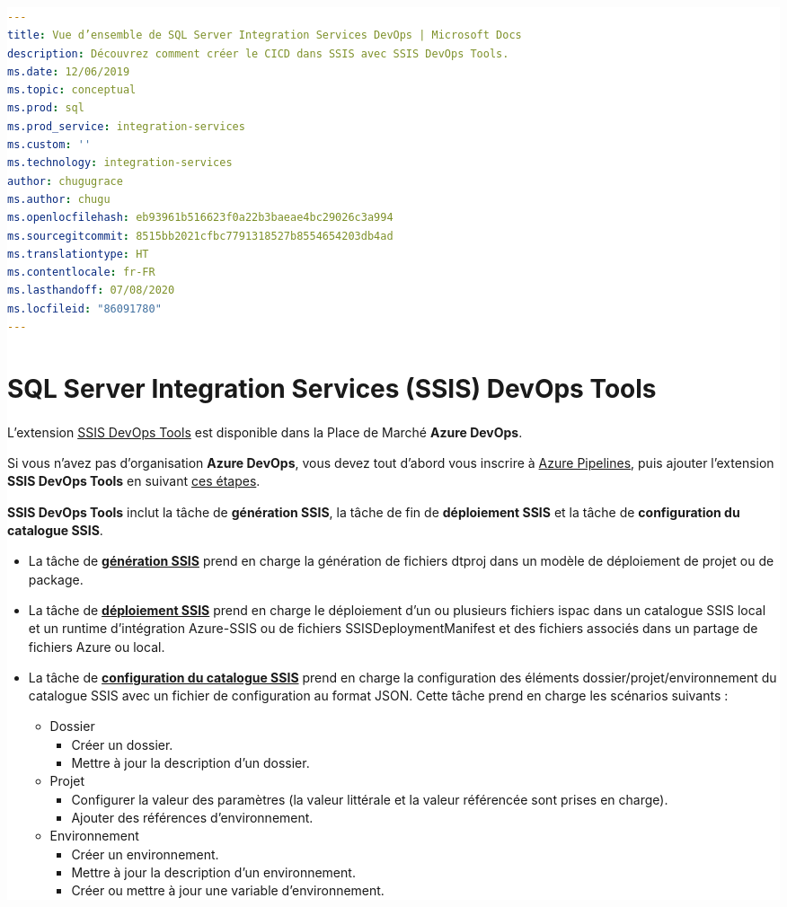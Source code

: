 ```yaml
---
title: Vue d’ensemble de SQL Server Integration Services DevOps | Microsoft Docs
description: Découvrez comment créer le CICD dans SSIS avec SSIS DevOps Tools.
ms.date: 12/06/2019
ms.topic: conceptual
ms.prod: sql
ms.prod_service: integration-services
ms.custom: ''
ms.technology: integration-services
author: chugugrace
ms.author: chugu
ms.openlocfilehash: eb93961b516623f0a22b3baeae4bc29026c3a994
ms.sourcegitcommit: 8515bb2021cfbc7791318527b8554654203db4ad
ms.translationtype: HT
ms.contentlocale: fr-FR
ms.lasthandoff: 07/08/2020
ms.locfileid: "86091780"
---
```

# <a name="sql-server-integration-services-ssis-devops-tools"></a>SQL Server Integration Services (SSIS) DevOps Tools

L’extension [SSIS DevOps Tools](https://marketplace.visualstudio.com/items?itemName=SSIS.ssis-devops-tools) est disponible dans la Place de Marché **Azure DevOps**.

Si vous n’avez pas d’organisation **Azure DevOps**, vous devez tout d’abord vous inscrire à [Azure Pipelines](https://docs.microsoft.com/azure/devops/pipelines/get-started/pipelines-sign-up?view=azure-devops), puis ajouter l’extension **SSIS DevOps Tools** en suivant [ces étapes](https://docs.microsoft.com/azure/devops/marketplace/overview?view=azure-devops&tabs=browser#add-an-extension).

**SSIS DevOps Tools** inclut la tâche de **génération SSIS**, la tâche de fin de **déploiement SSIS** et la tâche de **configuration du catalogue SSIS**.

- La tâche de **[génération SSIS](#ssis-build-task)** prend en charge la génération de fichiers dtproj dans un modèle de déploiement de projet ou de package.

- La tâche de **[déploiement SSIS](#ssis-deploy-task)** prend en charge le déploiement d’un ou plusieurs fichiers ispac dans un catalogue SSIS local et un runtime d’intégration Azure-SSIS ou de fichiers SSISDeploymentManifest et des fichiers associés dans un partage de fichiers Azure ou local.

- La tâche de **[configuration du catalogue SSIS](#ssis-catalog-configuration-task)** prend en charge la configuration des éléments dossier/projet/environnement du catalogue SSIS avec un fichier de configuration au format JSON. Cette tâche prend en charge les scénarios suivants :
    - Dossier
        - Créer un dossier.
        - Mettre à jour la description d’un dossier.
    - Projet
        - Configurer la valeur des paramètres (la valeur littérale et la valeur référencée sont prises en charge).
        - Ajouter des références d’environnement.
    - Environnement
        - Créer un environnement.
        - Mettre à jour la description d’un environnement.
        - Créer ou mettre à jour une variable d’environnement.
